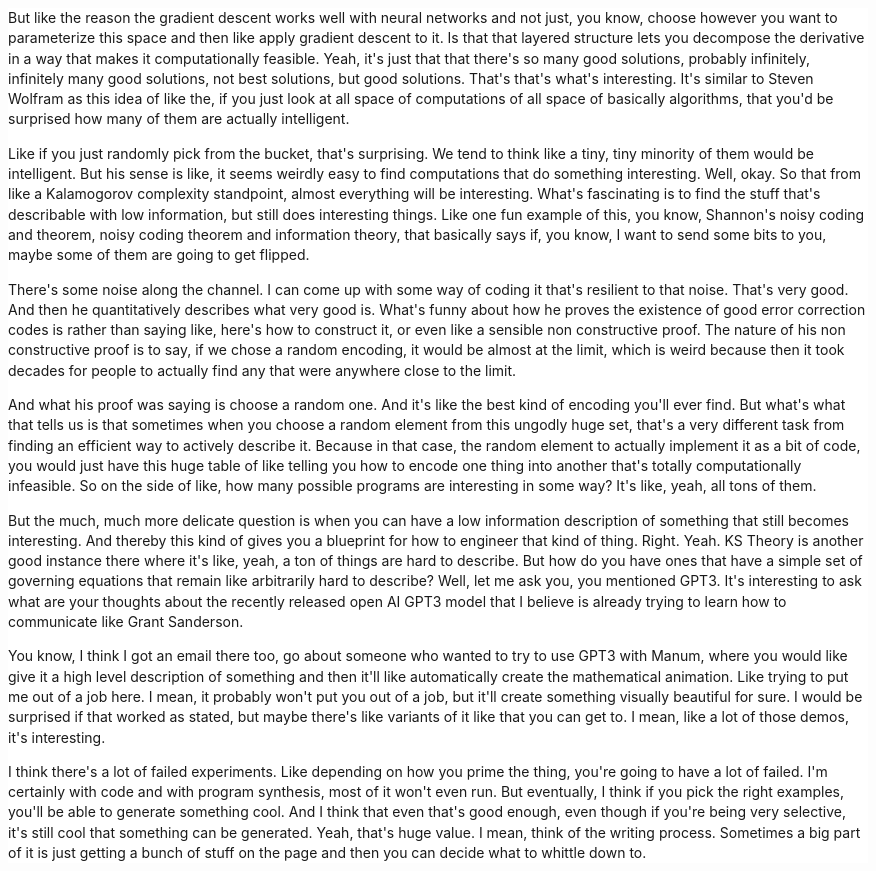 But like the reason the gradient descent works well with neural networks and not just, you know, choose however you want to parameterize this space and then like apply gradient descent to it. Is that that layered structure lets you decompose the derivative in a way that makes it computationally feasible. Yeah, it's just that that there's so many good solutions, probably infinitely, infinitely many good solutions, not best solutions, but good solutions. That's that's what's interesting. It's similar to Steven Wolfram as this idea of like the, if you just look at all space of computations of all space of basically algorithms, that you'd be surprised how many of them are actually intelligent.

Like if you just randomly pick from the bucket, that's surprising. We tend to think like a tiny, tiny minority of them would be intelligent. But his sense is like, it seems weirdly easy to find computations that do something interesting. Well, okay. So that from like a Kalamogorov complexity standpoint, almost everything will be interesting. What's fascinating is to find the stuff that's describable with low information, but still does interesting things. Like one fun example of this, you know, Shannon's noisy coding and theorem, noisy coding theorem and information theory, that basically says if, you know, I want to send some bits to you, maybe some of them are going to get flipped.

There's some noise along the channel. I can come up with some way of coding it that's resilient to that noise. That's very good. And then he quantitatively describes what very good is. What's funny about how he proves the existence of good error correction codes is rather than saying like, here's how to construct it, or even like a sensible non constructive proof. The nature of his non constructive proof is to say, if we chose a random encoding, it would be almost at the limit, which is weird because then it took decades for people to actually find any that were anywhere close to the limit.

And what his proof was saying is choose a random one. And it's like the best kind of encoding you'll ever find. But what's what that tells us is that sometimes when you choose a random element from this ungodly huge set, that's a very different task from finding an efficient way to actively describe it. Because in that case, the random element to actually implement it as a bit of code, you would just have this huge table of like telling you how to encode one thing into another that's totally computationally infeasible. So on the side of like, how many possible programs are interesting in some way? It's like, yeah, all tons of them.

But the much, much more delicate question is when you can have a low information description of something that still becomes interesting. And thereby this kind of gives you a blueprint for how to engineer that kind of thing. Right. Yeah. KS Theory is another good instance there where it's like, yeah, a ton of things are hard to describe. But how do you have ones that have a simple set of governing equations that remain like arbitrarily hard to describe? Well, let me ask you, you mentioned GPT3. It's interesting to ask what are your thoughts about the recently released open AI GPT3 model that I believe is already trying to learn how to communicate like Grant Sanderson.

You know, I think I got an email there too, go about someone who wanted to try to use GPT3 with Manum, where you would like give it a high level description of something and then it'll like automatically create the mathematical animation. Like trying to put me out of a job here. I mean, it probably won't put you out of a job, but it'll create something visually beautiful for sure. I would be surprised if that worked as stated, but maybe there's like variants of it like that you can get to. I mean, like a lot of those demos, it's interesting.

I think there's a lot of failed experiments. Like depending on how you prime the thing, you're going to have a lot of failed. I'm certainly with code and with program synthesis, most of it won't even run. But eventually, I think if you pick the right examples, you'll be able to generate something cool. And I think that even that's good enough, even though if you're being very selective, it's still cool that something can be generated. Yeah, that's huge value. I mean, think of the writing process. Sometimes a big part of it is just getting a bunch of stuff on the page and then you can decide what to whittle down to.
